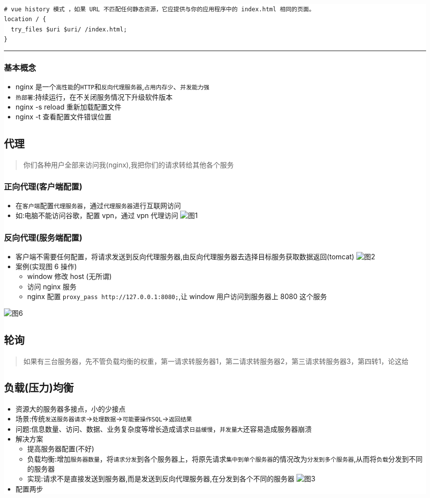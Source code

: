 
```shell
# vue history 模式 ，如果 URL 不匹配任何静态资源，它应提供与你的应用程序中的 index.html 相同的页面。
location / {
  try_files $uri $uri/ /index.html;
}
```

---
### 基本概念

-   nginx 是一个`高性能`的`HTTP`和`反向代理服务器`,`占用内存少`、`并发能力强`
-   `热部署`:持续运行，在不关闭服务情况下升级软件版本
-   nginx -s reload 重新加载配置文件
-   nginx -t 查看配置文件错误位置

## 代理
> 你们各种用户全部来访问我(nginx),我把你们的请求转给其他各个服务
### 正向代理(客户端配置)

-   在`客户端`配置`代理服务器`，通过`代理服务器`进行互联网访问
-   如:电脑不能访问谷歌，配置 vpn，通过 vpn 代理访问
    ![图1](../../static/img/linux-nginx1.png)

### 反向代理(服务端配置)

-   客户端不需要任何配置，将请求发送到反向代理服务器,由反向代理服务器去选择目标服务获取数据返回(tomcat)
    ![图2](../../static/img/linux-nginx2.png)
-   案例(实现图 6 操作)
    -   window 修改 host (无所谓)
    -   访问 nginx 服务
    -   nginx 配置 `proxy_pass http://127.0.0.1:8080;`,让 window 用户访问到服务器上 8080 这个服务

![图6](../../static/img/linux-nginx6.png)

## 轮询
> 如果有三台服务器，先不管负载均衡的权重，第一请求转服务器1，第二请求转服务器2，第三请求转服务器3，第四转1，论这给
## 负载(压力)均衡
-   资源大的服务器多接点，小的少接点
-   场景:传统`发送服务器请求`->`处理数据`->`可能要操作SQL`->`返回结果`
-   问题:信息数量、访问、数据、业务复杂度等增长造成请求`日益缓慢`，`并发量大`还容易造成服务器崩溃
-   解决方案
    -   提高服务器配置(不好)
    -   负载均衡:增加`服务器数量`，将`请求分发`到各个服务器上，将原先请求`集中到单个服务器`的情况改为`分发到多个服务器`,从而将`负载`分发到不同的服务器
    -   实现:请求不是直接发送到服务器,而是发送到反向代理服务器,在分发到各个不同的服务器
        ![图3](../../static/img/linux-nginx3.png)
-   配置两步

